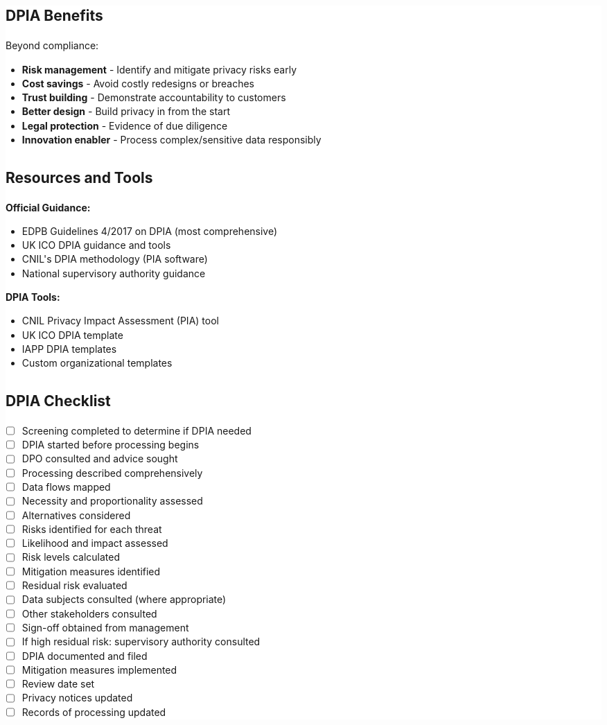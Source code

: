 ## DPIA Benefits

Beyond compliance:

- **Risk management** - Identify and mitigate privacy risks early
- **Cost savings** - Avoid costly redesigns or breaches
- **Trust building** - Demonstrate accountability to customers
- **Better design** - Build privacy in from the start
- **Legal protection** - Evidence of due diligence
- **Innovation enabler** - Process complex/sensitive data responsibly

## Resources and Tools

**Official Guidance:**
- EDPB Guidelines 4/2017 on DPIA (most comprehensive)
- UK ICO DPIA guidance and tools
- CNIL's DPIA methodology (PIA software)
- National supervisory authority guidance

**DPIA Tools:**
- CNIL Privacy Impact Assessment (PIA) tool
- UK ICO DPIA template
- IAPP DPIA templates
- Custom organizational templates

## DPIA Checklist

- [ ] Screening completed to determine if DPIA needed
- [ ] DPIA started before processing begins
- [ ] DPO consulted and advice sought
- [ ] Processing described comprehensively
- [ ] Data flows mapped
- [ ] Necessity and proportionality assessed
- [ ] Alternatives considered
- [ ] Risks identified for each threat
- [ ] Likelihood and impact assessed
- [ ] Risk levels calculated
- [ ] Mitigation measures identified
- [ ] Residual risk evaluated
- [ ] Data subjects consulted (where appropriate)
- [ ] Other stakeholders consulted
- [ ] Sign-off obtained from management
- [ ] If high residual risk: supervisory authority consulted
- [ ] DPIA documented and filed
- [ ] Mitigation measures implemented
- [ ] Review date set
- [ ] Privacy notices updated
- [ ] Records of processing updated
